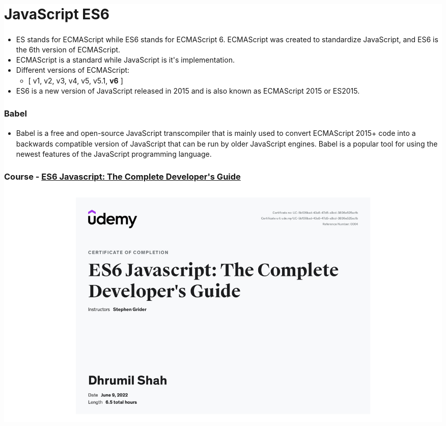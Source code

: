 # JavaScript ES6
- ES stands for ECMAScript while ES6 stands for ECMAScript 6. ECMAScript was created to standardize JavaScript, and ES6 is the 6th version of ECMAScript.
- ECMAScript is a standard while JavaScript is it's implementation.
- Different versions of ECMAScript:
    - [ v1, v2, v3, v4, v5, v5.1, **v6** ]
- ES6 is a new version of JavaScript released in 2015 and is also known as ECMAScript 2015 or ES2015.

### Babel
- Babel is a free and open-source JavaScript transcompiler that is mainly used to convert ECMAScript 2015+ code into a backwards compatible version of JavaScript that can be run by older JavaScript engines. Babel is a popular tool for using the newest features of the JavaScript programming language.

### Course - [ES6 Javascript: The Complete Developer's Guide](https://www.udemy.com/course/javascript-es6-tutorial/)
<div align="center">
	<img src="./ES6 Javascript - The Complete Developers Guide Certificate.jpg" width="70%" />
</div>
